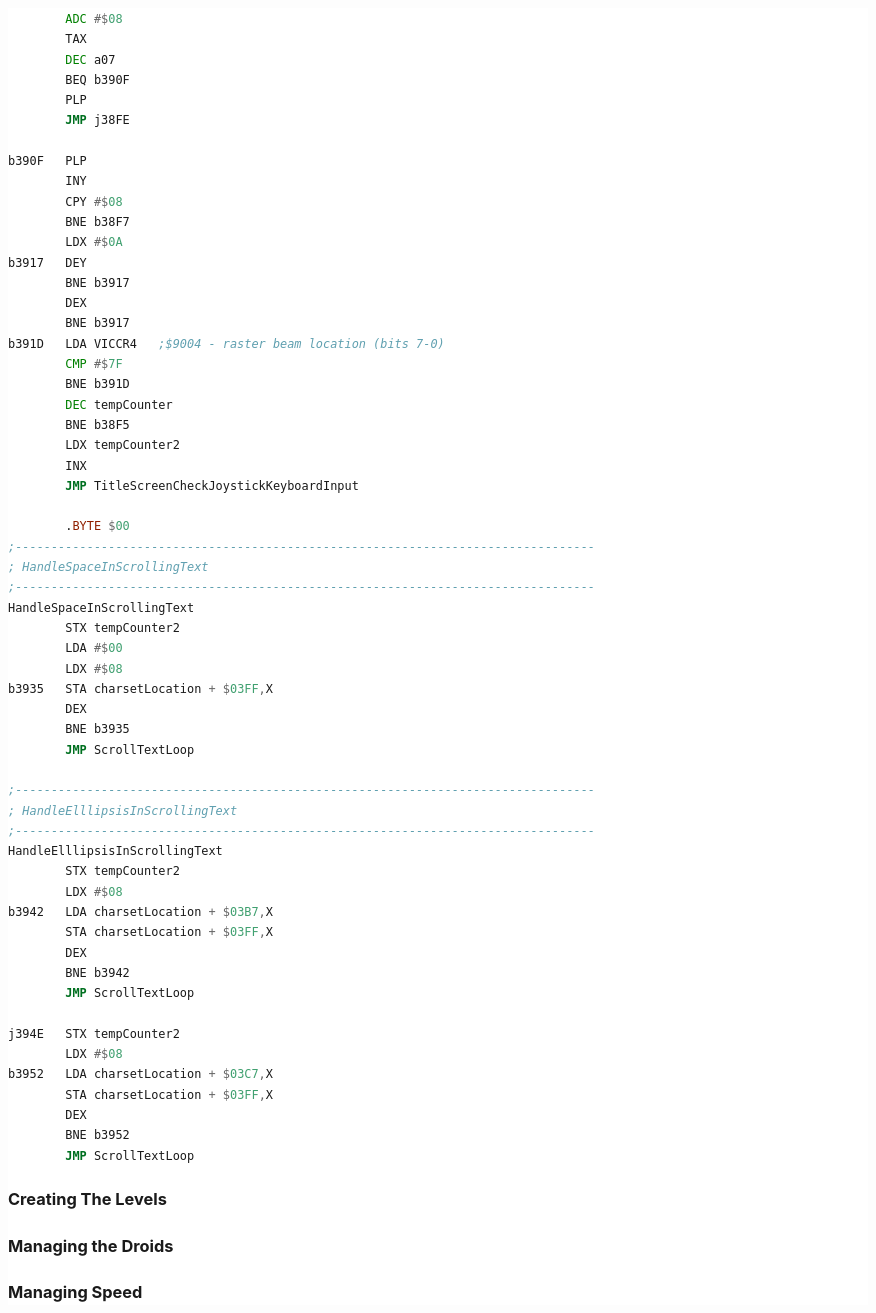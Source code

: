 ```asm
        ADC #$08
        TAX 
        DEC a07
        BEQ b390F
        PLP 
        JMP j38FE

b390F   PLP 
        INY 
        CPY #$08
        BNE b38F7
        LDX #$0A
b3917   DEY 
        BNE b3917
        DEX 
        BNE b3917
b391D   LDA VICCR4   ;$9004 - raster beam location (bits 7-0)
        CMP #$7F
        BNE b391D
        DEC tempCounter
        BNE b38F5
        LDX tempCounter2
        INX 
        JMP TitleScreenCheckJoystickKeyboardInput

        .BYTE $00
;---------------------------------------------------------------------------------
; HandleSpaceInScrollingText   
;---------------------------------------------------------------------------------
HandleSpaceInScrollingText   
        STX tempCounter2
        LDA #$00
        LDX #$08
b3935   STA charsetLocation + $03FF,X
        DEX 
        BNE b3935
        JMP ScrollTextLoop

;---------------------------------------------------------------------------------
; HandleElllipsisInScrollingText   
;---------------------------------------------------------------------------------
HandleElllipsisInScrollingText   
        STX tempCounter2
        LDX #$08
b3942   LDA charsetLocation + $03B7,X
        STA charsetLocation + $03FF,X
        DEX 
        BNE b3942
        JMP ScrollTextLoop

j394E   STX tempCounter2
        LDX #$08
b3952   LDA charsetLocation + $03C7,X
        STA charsetLocation + $03FF,X
        DEX 
        BNE b3952
        JMP ScrollTextLoop
```
### Creating The Levels
### Managing the Droids
### Managing Speed